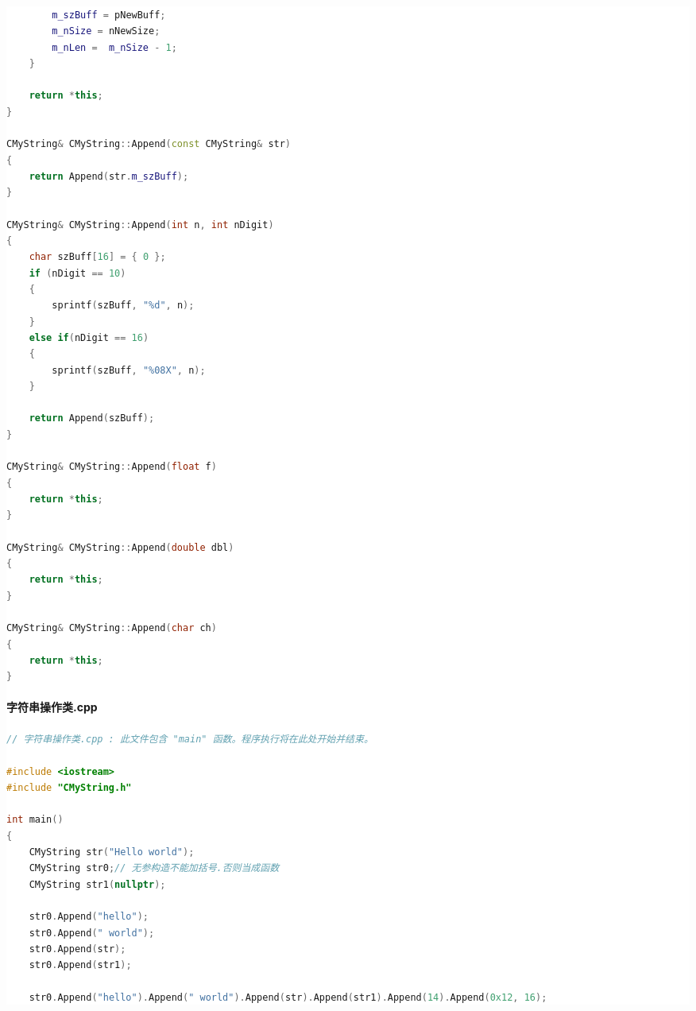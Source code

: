 ```cpp
        m_szBuff = pNewBuff;
        m_nSize = nNewSize;
        m_nLen =  m_nSize - 1;
    }

    return *this;
}

CMyString& CMyString::Append(const CMyString& str)
{
    return Append(str.m_szBuff);
}

CMyString& CMyString::Append(int n, int nDigit)
{
    char szBuff[16] = { 0 };
    if (nDigit == 10)
    {
        sprintf(szBuff, "%d", n);
    }
    else if(nDigit == 16)
    {
        sprintf(szBuff, "%08X", n);
    }

    return Append(szBuff);
}

CMyString& CMyString::Append(float f)
{
    return *this;
}

CMyString& CMyString::Append(double dbl)
{
    return *this;
}

CMyString& CMyString::Append(char ch)
{
    return *this;
}
```

#### 字符串操作类.cpp

```cpp
// 字符串操作类.cpp : 此文件包含 "main" 函数。程序执行将在此处开始并结束。

#include <iostream>
#include "CMyString.h"

int main()
{
    CMyString str("Hello world");
    CMyString str0;// 无参构造不能加括号.否则当成函数
    CMyString str1(nullptr);

    str0.Append("hello");
    str0.Append(" world");
    str0.Append(str);
    str0.Append(str1);

    str0.Append("hello").Append(" world").Append(str).Append(str1).Append(14).Append(0x12, 16);
```